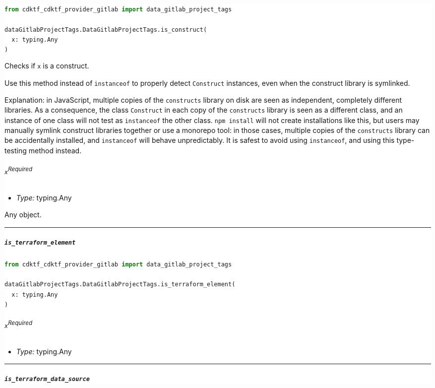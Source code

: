 ```python
from cdktf_cdktf_provider_gitlab import data_gitlab_project_tags

dataGitlabProjectTags.DataGitlabProjectTags.is_construct(
  x: typing.Any
)
```

Checks if `x` is a construct.

Use this method instead of `instanceof` to properly detect `Construct`
instances, even when the construct library is symlinked.

Explanation: in JavaScript, multiple copies of the `constructs` library on
disk are seen as independent, completely different libraries. As a
consequence, the class `Construct` in each copy of the `constructs` library
is seen as a different class, and an instance of one class will not test as
`instanceof` the other class. `npm install` will not create installations
like this, but users may manually symlink construct libraries together or
use a monorepo tool: in those cases, multiple copies of the `constructs`
library can be accidentally installed, and `instanceof` will behave
unpredictably. It is safest to avoid using `instanceof`, and using
this type-testing method instead.

###### `x`<sup>Required</sup> <a name="x" id="@cdktf/provider-gitlab.dataGitlabProjectTags.DataGitlabProjectTags.isConstruct.parameter.x"></a>

- *Type:* typing.Any

Any object.

---

##### `is_terraform_element` <a name="is_terraform_element" id="@cdktf/provider-gitlab.dataGitlabProjectTags.DataGitlabProjectTags.isTerraformElement"></a>

```python
from cdktf_cdktf_provider_gitlab import data_gitlab_project_tags

dataGitlabProjectTags.DataGitlabProjectTags.is_terraform_element(
  x: typing.Any
)
```

###### `x`<sup>Required</sup> <a name="x" id="@cdktf/provider-gitlab.dataGitlabProjectTags.DataGitlabProjectTags.isTerraformElement.parameter.x"></a>

- *Type:* typing.Any

---

##### `is_terraform_data_source` <a name="is_terraform_data_source" id="@cdktf/provider-gitlab.dataGitlabProjectTags.DataGitlabProjectTags.isTerraformDataSource"></a>
